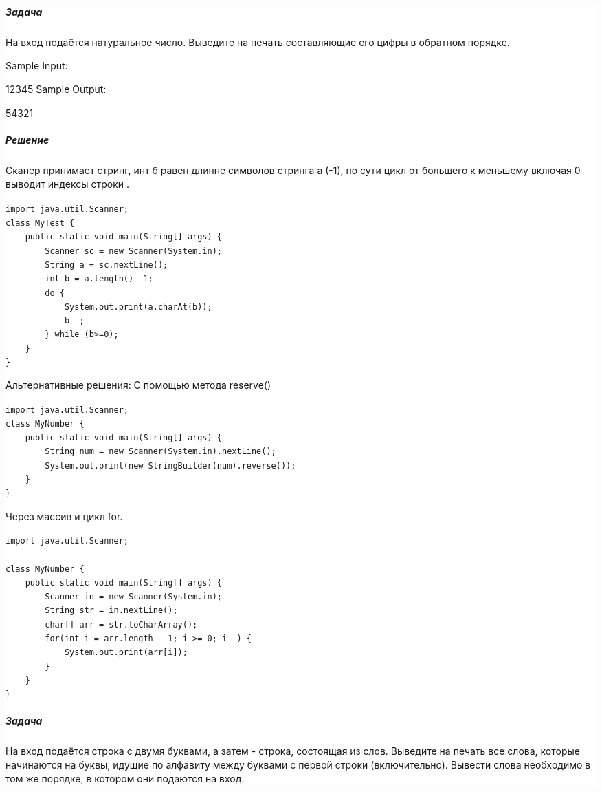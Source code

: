 ##### Задача
На вход подаётся натуральное число. Выведите на печать составляющие его цифры в обратном порядке.

Sample Input:

12345
Sample Output:

54321
##### Решение
Сканер принимает стринг, инт б равен длинне символов стринга а (-1), по сути цикл от большего к меньшему включая 0 выводит индексы строки .
```
import java.util.Scanner;
class MyTest {
    public static void main(String[] args) {
        Scanner sc = new Scanner(System.in);
        String a = sc.nextLine();
        int b = a.length() -1;
        do {
            System.out.print(a.charAt(b));
            b--;
        } while (b>=0);
    }
}
```
Альтернативные решения:
C помощью метода reserve()
```
import java.util.Scanner;
class MyNumber {
    public static void main(String[] args) {
        String num = new Scanner(System.in).nextLine();
        System.out.print(new StringBuilder(num).reverse());
    }
}
```
Через массив и цикл for.
```
import java.util.Scanner;

class MyNumber {
    public static void main(String[] args) {
        Scanner in = new Scanner(System.in);
        String str = in.nextLine();
        char[] arr = str.toCharArray();
        for(int i = arr.length - 1; i >= 0; i--) {
            System.out.print(arr[i]);
        }
    }
}
```
##### Задача
На вход подаётся строка с двумя буквами, а затем - строка, состоящая из слов. Выведите на печать все слова, которые начинаются на буквы, идущие по алфавиту между буквами с первой строки (включительно). Вывести слова необходимо в том же порядке, в котором они подаются на вход.

